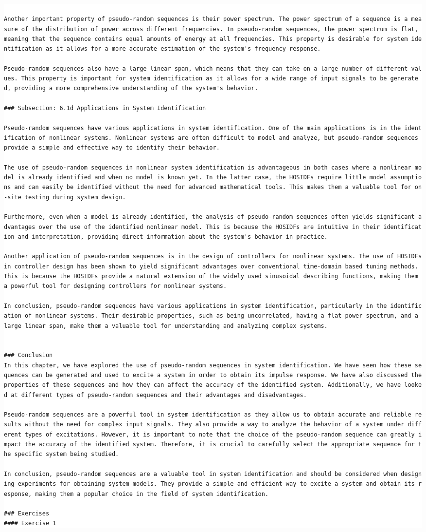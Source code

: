 ```

Another important property of pseudo-random sequences is their power spectrum. The power spectrum of a sequence is a measure of the distribution of power across different frequencies. In pseudo-random sequences, the power spectrum is flat, meaning that the sequence contains equal amounts of energy at all frequencies. This property is desirable for system identification as it allows for a more accurate estimation of the system's frequency response.

Pseudo-random sequences also have a large linear span, which means that they can take on a large number of different values. This property is important for system identification as it allows for a wide range of input signals to be generated, providing a more comprehensive understanding of the system's behavior.

### Subsection: 6.1d Applications in System Identification

Pseudo-random sequences have various applications in system identification. One of the main applications is in the identification of nonlinear systems. Nonlinear systems are often difficult to model and analyze, but pseudo-random sequences provide a simple and effective way to identify their behavior.

The use of pseudo-random sequences in nonlinear system identification is advantageous in both cases where a nonlinear model is already identified and when no model is known yet. In the latter case, the HOSIDFs require little model assumptions and can easily be identified without the need for advanced mathematical tools. This makes them a valuable tool for on-site testing during system design.

Furthermore, even when a model is already identified, the analysis of pseudo-random sequences often yields significant advantages over the use of the identified nonlinear model. This is because the HOSIDFs are intuitive in their identification and interpretation, providing direct information about the system's behavior in practice.

Another application of pseudo-random sequences is in the design of controllers for nonlinear systems. The use of HOSIDFs in controller design has been shown to yield significant advantages over conventional time-domain based tuning methods. This is because the HOSIDFs provide a natural extension of the widely used sinusoidal describing functions, making them a powerful tool for designing controllers for nonlinear systems.

In conclusion, pseudo-random sequences have various applications in system identification, particularly in the identification of nonlinear systems. Their desirable properties, such as being uncorrelated, having a flat power spectrum, and a large linear span, make them a valuable tool for understanding and analyzing complex systems. 


### Conclusion
In this chapter, we have explored the use of pseudo-random sequences in system identification. We have seen how these sequences can be generated and used to excite a system in order to obtain its impulse response. We have also discussed the properties of these sequences and how they can affect the accuracy of the identified system. Additionally, we have looked at different types of pseudo-random sequences and their advantages and disadvantages.

Pseudo-random sequences are a powerful tool in system identification as they allow us to obtain accurate and reliable results without the need for complex input signals. They also provide a way to analyze the behavior of a system under different types of excitations. However, it is important to note that the choice of the pseudo-random sequence can greatly impact the accuracy of the identified system. Therefore, it is crucial to carefully select the appropriate sequence for the specific system being studied.

In conclusion, pseudo-random sequences are a valuable tool in system identification and should be considered when designing experiments for obtaining system models. They provide a simple and efficient way to excite a system and obtain its response, making them a popular choice in the field of system identification.

### Exercises
#### Exercise 1
```